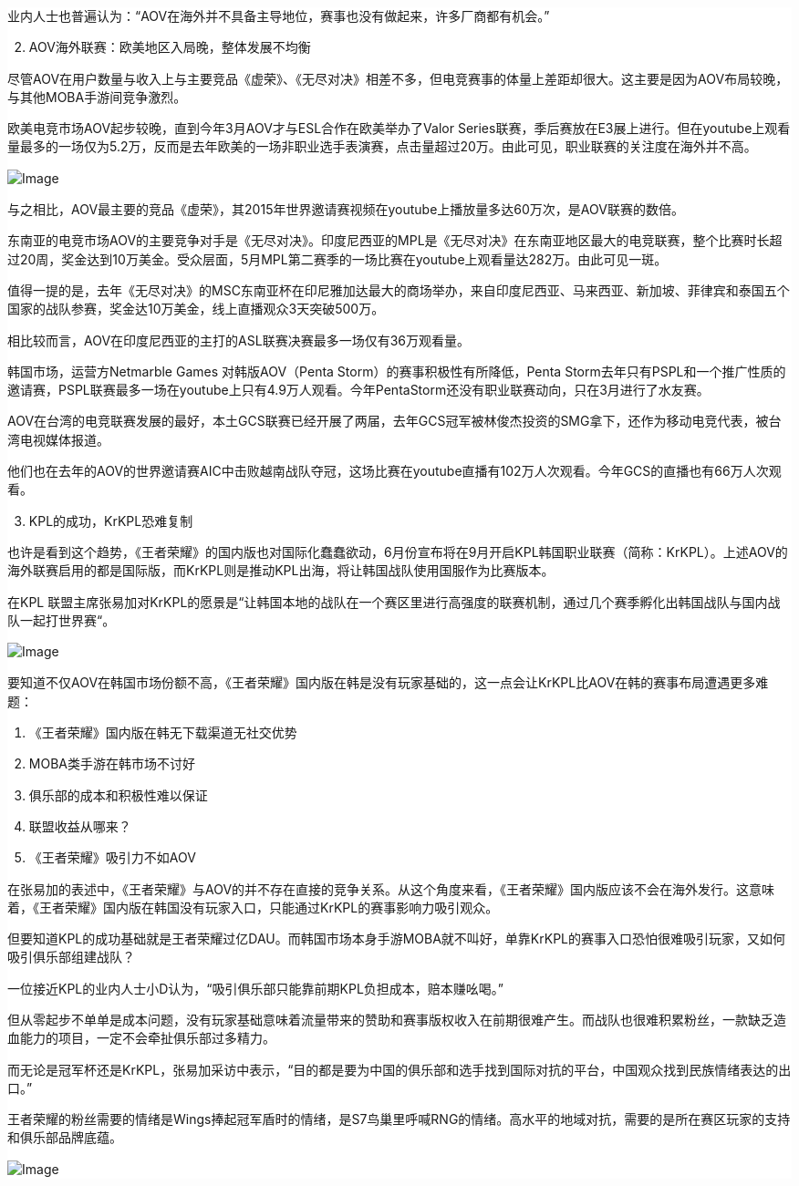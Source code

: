 业内人士也普遍认为：“AOV在海外并不具备主导地位，赛事也没有做起来，许多厂商都有机会。”

2. AOV海外联赛：欧美地区入局晚，整体发展不均衡

尽管AOV在用户数量与收入上与主要竞品《虚荣》、《无尽对决》相差不多，但电竞赛事的体量上差距却很大。这主要是因为AOV布局较晚，与其他MOBA手游间竞争激烈。

欧美电竞市场AOV起步较晚，直到今年3月AOV才与ESL合作在欧美举办了Valor Series联赛，季后赛放在E3展上进行。但在youtube上观看量最多的一场仅为5.2万，反而是去年欧美的一场非职业选手表演赛，点击量超过20万。由此可见，职业联赛的关注度在海外并不高。

![Image](http://p3.pstatp.com/large/pgc-image/1531928475756df6ab48b55)

与之相比，AOV最主要的竞品《虚荣》，其2015年世界邀请赛视频在youtube上播放量多达60万次，是AOV联赛的数倍。

东南亚的电竞市场AOV的主要竞争对手是《无尽对决》。印度尼西亚的MPL是《无尽对决》在东南亚地区最大的电竞联赛，整个比赛时长超过20周，奖金达到10万美金。受众层面，5月MPL第二赛季的一场比赛在youtube上观看量达282万。由此可见一斑。

值得一提的是，去年《无尽对决》的MSC东南亚杯在印尼雅加达最大的商场举办，来自印度尼西亚、马来西亚、新加坡、菲律宾和泰国五个国家的战队参赛，奖金达10万美金，线上直播观众3天突破500万。

相比较而言，AOV在印度尼西亚的主打的ASL联赛决赛最多一场仅有36万观看量。

韩国市场，运营方Netmarble Games 对韩版AOV（Penta Storm）的赛事积极性有所降低，Penta Storm去年只有PSPL和一个推广性质的邀请赛，PSPL联赛最多一场在youtube上只有4.9万人观看。今年PentaStorm还没有职业联赛动向，只在3月进行了水友赛。

AOV在台湾的电竞联赛发展的最好，本土GCS联赛已经开展了两届，去年GCS冠军被林俊杰投资的SMG拿下，还作为移动电竞代表，被台湾电视媒体报道。

他们也在去年的AOV的世界邀请赛AIC中击败越南战队夺冠，这场比赛在youtube直播有102万人次观看。今年GCS的直播也有66万人次观看。

3. KPL的成功，KrKPL恐难复制

也许是看到这个趋势，《王者荣耀》的国内版也对国际化蠢蠢欲动，6月份宣布将在9月开启KPL韩国职业联赛（简称：KrKPL）。上述AOV的海外联赛启用的都是国际版，而KrKPL则是推动KPL出海，将让韩国战队使用国服作为比赛版本。

在KPL 联盟主席张易加对KrKPL的愿景是“让韩国本地的战队在一个赛区里进行高强度的联赛机制，通过几个赛季孵化出韩国战队与国内战队一起打世界赛“。

![Image](http://p3.pstatp.com/large/pgc-image/1531928475711c44d68e7e6)

要知道不仅AOV在韩国市场份额不高，《王者荣耀》国内版在韩是没有玩家基础的，这一点会让KrKPL比AOV在韩的赛事布局遭遇更多难题：

1. 《王者荣耀》国内版在韩无下载渠道无社交优势

2. MOBA类手游在韩市场不讨好

3. 俱乐部的成本和积极性难以保证

4. 联盟收益从哪来？

5. 《王者荣耀》吸引力不如AOV

在张易加的表述中，《王者荣耀》与AOV的并不存在直接的竞争关系。从这个角度来看，《王者荣耀》国内版应该不会在海外发行。这意味着，《王者荣耀》国内版在韩国没有玩家入口，只能通过KrKPL的赛事影响力吸引观众。

但要知道KPL的成功基础就是王者荣耀过亿DAU。而韩国市场本身手游MOBA就不叫好，单靠KrKPL的赛事入口恐怕很难吸引玩家，又如何吸引俱乐部组建战队？

一位接近KPL的业内人士小D认为，“吸引俱乐部只能靠前期KPL负担成本，赔本赚吆喝。”

但从零起步不单单是成本问题，没有玩家基础意味着流量带来的赞助和赛事版权收入在前期很难产生。而战队也很难积累粉丝，一款缺乏造血能力的项目，一定不会牵扯俱乐部过多精力。

而无论是冠军杯还是KrKPL，张易加采访中表示，“目的都是要为中国的俱乐部和选手找到国际对抗的平台，中国观众找到民族情绪表达的出口。”

王者荣耀的粉丝需要的情绪是Wings捧起冠军盾时的情绪，是S7鸟巢里呼喊RNG的情绪。高水平的地域对抗，需要的是所在赛区玩家的支持和俱乐部品牌底蕴。

![Image](http://p3.pstatp.com/large/pgc-image/1531928475624d7332365f7)
